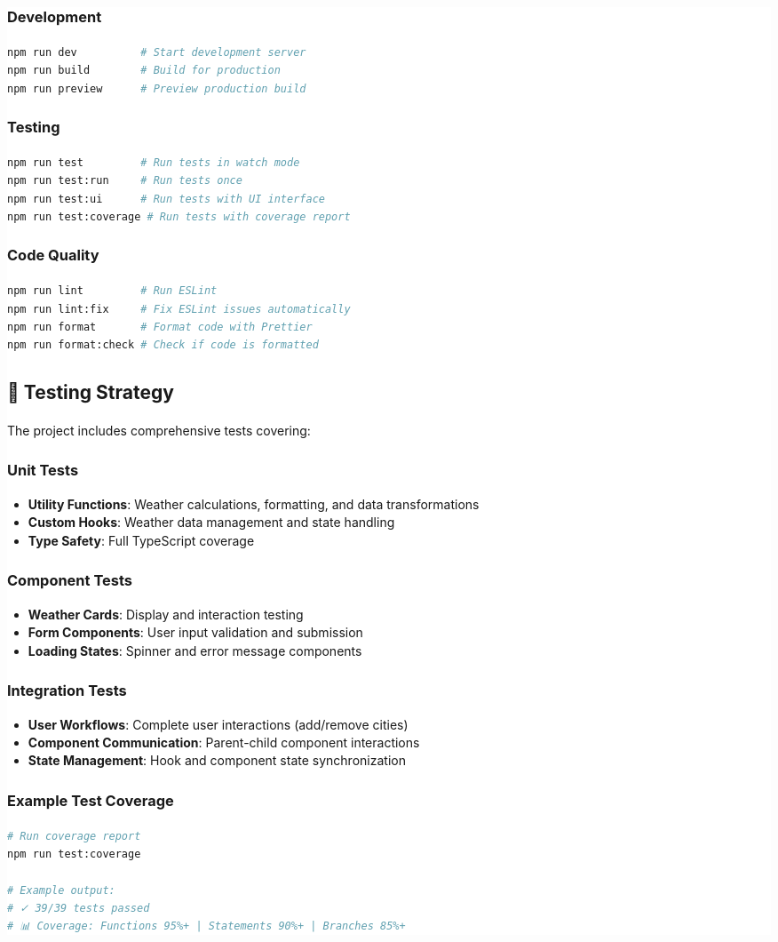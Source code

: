 ### Development
```bash
npm run dev          # Start development server
npm run build        # Build for production
npm run preview      # Preview production build
```

### Testing
```bash
npm run test         # Run tests in watch mode
npm run test:run     # Run tests once
npm run test:ui      # Run tests with UI interface
npm run test:coverage # Run tests with coverage report
```

### Code Quality
```bash
npm run lint         # Run ESLint
npm run lint:fix     # Fix ESLint issues automatically
npm run format       # Format code with Prettier
npm run format:check # Check if code is formatted
```

## 🧪 Testing Strategy

The project includes comprehensive tests covering:

### Unit Tests
- **Utility Functions**: Weather calculations, formatting, and data transformations
- **Custom Hooks**: Weather data management and state handling
- **Type Safety**: Full TypeScript coverage

### Component Tests
- **Weather Cards**: Display and interaction testing
- **Form Components**: User input validation and submission
- **Loading States**: Spinner and error message components

### Integration Tests
- **User Workflows**: Complete user interactions (add/remove cities)
- **Component Communication**: Parent-child component interactions
- **State Management**: Hook and component state synchronization

### Example Test Coverage
```bash
# Run coverage report
npm run test:coverage

# Example output:
# ✓ 39/39 tests passed
# 📊 Coverage: Functions 95%+ | Statements 90%+ | Branches 85%+
```
